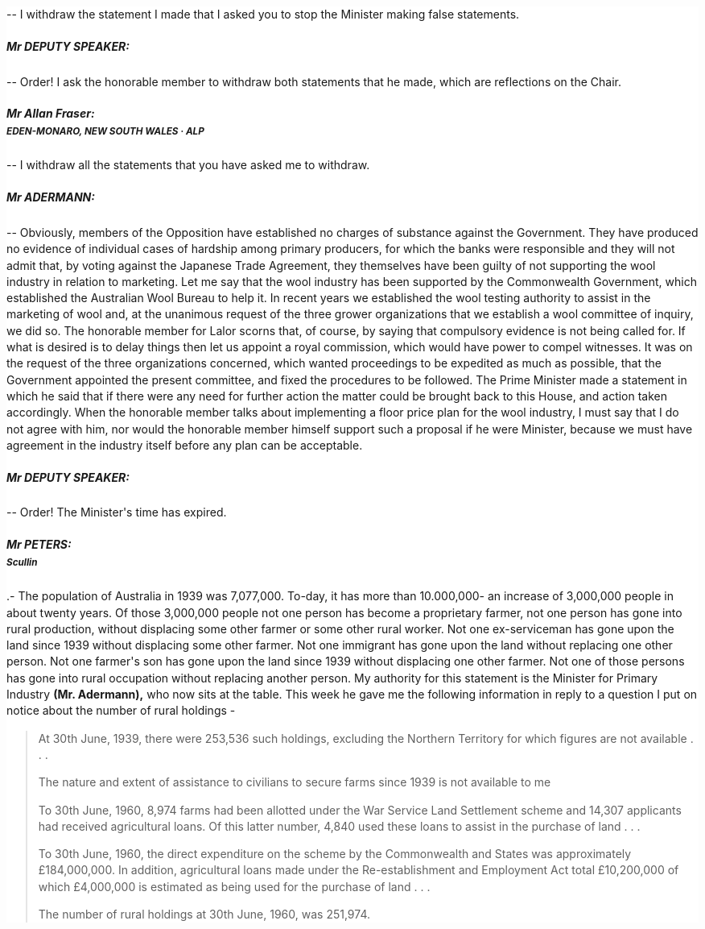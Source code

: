 --  I withdraw the statement I made that I asked you to stop the Minister making false statements. 

##### Mr DEPUTY SPEAKER:

-- Order! I ask the honorable member to withdraw both statements that he made, which are reflections on the Chair. 

##### Mr Allan Fraser:<br><small class="text-muted">EDEN-MONARO, NEW SOUTH WALES &middot; ALP</small>

--  I withdraw all the statements that you have asked me to withdraw. 

##### Mr ADERMANN:

--  Obviously, members of the Opposition have established no charges of substance against the Government. They have produced no evidence  of  individual cases of hardship among primary producers, for which the banks were responsible and they will not admit that, by voting against the Japanese Trade Agreement,  they  themselves have been guilty of not supporting the wool industry in relation to marketing. Let me say that the wool industry has been supported by the Commonwealth Government, which established the Australian Wool Bureau to help it. In recent years we established the wool testing authority to assist in the marketing of wool and, at the unanimous request of the three grower organizations that we establish a wool committee of inquiry, we did so. The honorable member for Lalor scorns that, of course, by saying that compulsory evidence is not being called for. If what is desired is to delay things then let us appoint a royal commission, which would have power to compel witnesses. It was on the request of the three organizations concerned, which wanted proceedings to be expedited as much as possible, that the Government appointed the present committee, and fixed the procedures to be followed. The Prime Minister made a statement in which he said that if there were any need for further action the matter could be brought back to this House, and action taken accordingly. When the honorable member talks about implementing a floor price plan for the wool industry, I must say that I do not agree with him, nor would the honorable member himself support such a proposal if he were Minister, because we must have agreement in the industry itself before any plan can be acceptable. 

##### Mr DEPUTY SPEAKER:

-- Order! The Minister's time has expired. 

##### Mr PETERS:<br><small class="text-muted">Scullin</small>

.- The population of Australia in 1939 was 7,077,000. To-day, it has more than 10.000,000- an increase of 3,000,000 people in about twenty years. Of those 3,000,000 people not one person has become a proprietary farmer, not one person has gone into rural production, without displacing some other farmer or some other rural worker. Not one ex-serviceman has gone upon the land since 1939 without displacing some other farmer. Not one immigrant has gone upon the land without replacing one other person. Not one farmer's son has gone upon the land since 1939 without displacing one other farmer. Not one of those persons has gone into rural occupation without replacing another person. My authority for this statement is the Minister for Primary Industry  **(Mr. Adermann),**  who now sits at the table. This week he gave me the following information in reply to a question I put on notice about the number of rural holdings - 

  >At 30th June, 1939, there were 253,536 such holdings, excluding the Northern Territory for which figures are not available . . . 
  >
  >The nature and extent of assistance to civilians to secure farms since 1939 is not available to me 
  >
  >To 30th June, 1960, 8,974 farms had been allotted under the War Service Land Settlement scheme and 14,307 applicants had received agricultural loans. Of this latter number, 4,840 used these loans to assist in the purchase of land . . . 
  >
  >To 30th June, 1960, the direct expenditure on the scheme by the Commonwealth and States was approximately £184,000,000. In addition, agricultural loans made under the Re-establishment and Employment Act total £10,200,000 of which £4,000,000 is estimated as being used for the purchase of land . . . 
  >
  >The number of rural holdings at 30th June, 1960, was 251,974. 
